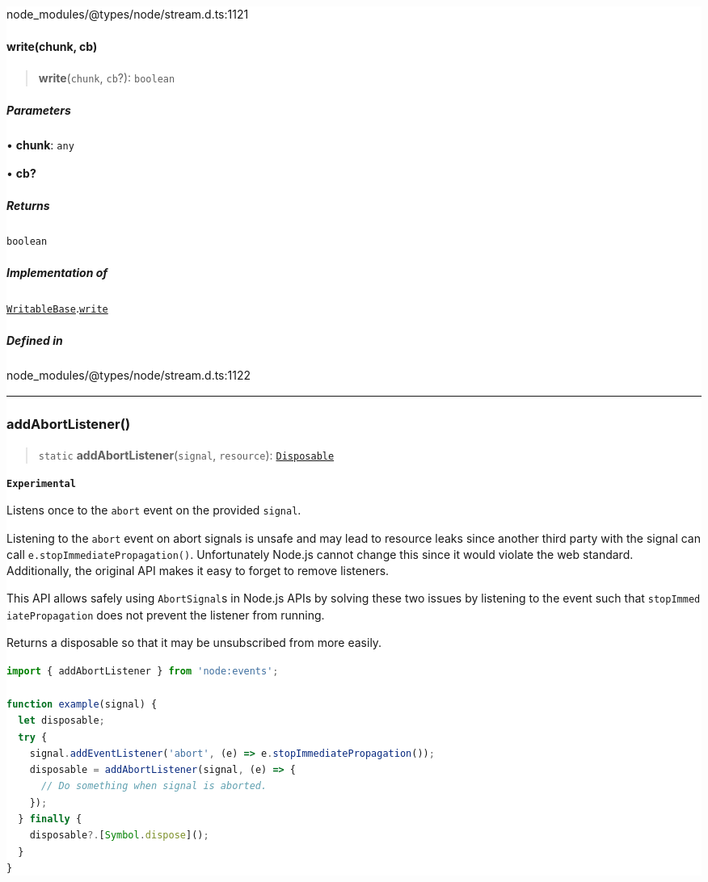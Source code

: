 node\_modules/@types/node/stream.d.ts:1121

#### write(chunk, cb)

> **write**(`chunk`, `cb`?): `boolean`

##### Parameters

• **chunk**: `any`

• **cb?**

##### Returns

`boolean`

##### Implementation of

[`WritableBase`](WritableBase.md).[`write`](WritableBase.md#write)

##### Defined in

node\_modules/@types/node/stream.d.ts:1122

***

### addAbortListener()

> `static` **addAbortListener**(`signal`, `resource`): [`Disposable`](../interfaces/Disposable.md)

**`Experimental`**

Listens once to the `abort` event on the provided `signal`.

Listening to the `abort` event on abort signals is unsafe and may
lead to resource leaks since another third party with the signal can
call `e.stopImmediatePropagation()`. Unfortunately Node.js cannot change
this since it would violate the web standard. Additionally, the original
API makes it easy to forget to remove listeners.

This API allows safely using `AbortSignal`s in Node.js APIs by solving these
two issues by listening to the event such that `stopImmediatePropagation` does
not prevent the listener from running.

Returns a disposable so that it may be unsubscribed from more easily.

```js
import { addAbortListener } from 'node:events';

function example(signal) {
  let disposable;
  try {
    signal.addEventListener('abort', (e) => e.stopImmediatePropagation());
    disposable = addAbortListener(signal, (e) => {
      // Do something when signal is aborted.
    });
  } finally {
    disposable?.[Symbol.dispose]();
  }
}
```
